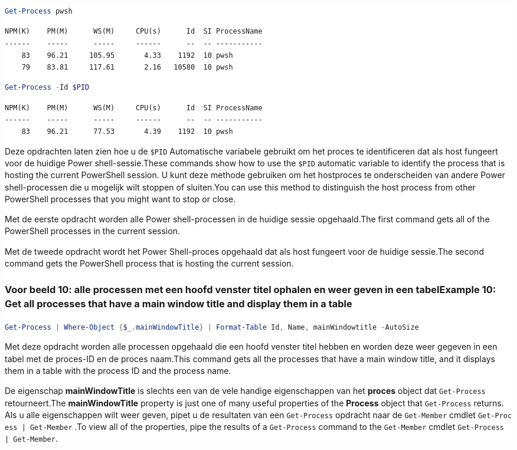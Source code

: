 ```powershell
Get-Process pwsh
```

```Output
NPM(K)    PM(M)      WS(M)     CPU(s)      Id  SI ProcessName
------    -----      -----     ------      --  -- -----------
    83    96.21     105.95       4.33    1192  10 pwsh
    79    83.81     117.61       2.16   10580  10 pwsh
```

```powershell
Get-Process -Id $PID
```

```Output
NPM(K)    PM(M)      WS(M)     CPU(s)      Id  SI ProcessName
------    -----      -----     ------      --  -- -----------
    83    96.21      77.53       4.39    1192  10 pwsh
```

<span data-ttu-id="d1e33-156">Deze opdrachten laten zien hoe u de `$PID` Automatische variabele gebruikt om het proces te identificeren dat als host fungeert voor de huidige Power shell-sessie.</span><span class="sxs-lookup"><span data-stu-id="d1e33-156">These commands show how to use the `$PID` automatic variable to identify the process that is hosting the current PowerShell session.</span></span> <span data-ttu-id="d1e33-157">U kunt deze methode gebruiken om het hostproces te onderscheiden van andere Power shell-processen die u mogelijk wilt stoppen of sluiten.</span><span class="sxs-lookup"><span data-stu-id="d1e33-157">You can use this method to distinguish the host process from other PowerShell processes that you might want to stop or close.</span></span>

<span data-ttu-id="d1e33-158">Met de eerste opdracht worden alle Power shell-processen in de huidige sessie opgehaald.</span><span class="sxs-lookup"><span data-stu-id="d1e33-158">The first command gets all of the PowerShell processes in the current session.</span></span>

<span data-ttu-id="d1e33-159">Met de tweede opdracht wordt het Power Shell-proces opgehaald dat als host fungeert voor de huidige sessie.</span><span class="sxs-lookup"><span data-stu-id="d1e33-159">The second command gets the PowerShell process that is hosting the current session.</span></span>

### <span data-ttu-id="d1e33-160">Voor beeld 10: alle processen met een hoofd venster titel ophalen en weer geven in een tabel</span><span class="sxs-lookup"><span data-stu-id="d1e33-160">Example 10: Get all processes that have a main window title and display them in a table</span></span>

```powershell
Get-Process | Where-Object {$_.mainWindowTitle} | Format-Table Id, Name, mainWindowtitle -AutoSize
```

<span data-ttu-id="d1e33-161">Met deze opdracht worden alle processen opgehaald die een hoofd venster titel hebben en worden deze weer gegeven in een tabel met de proces-ID en de proces naam.</span><span class="sxs-lookup"><span data-stu-id="d1e33-161">This command gets all the processes that have a main window title, and it displays them in a table with the process ID and the process name.</span></span>

<span data-ttu-id="d1e33-162">De eigenschap **mainWindowTitle** is slechts een van de vele handige eigenschappen van het **proces** object dat `Get-Process` retourneert.</span><span class="sxs-lookup"><span data-stu-id="d1e33-162">The **mainWindowTitle** property is just one of many useful properties of the **Process** object that `Get-Process` returns.</span></span> <span data-ttu-id="d1e33-163">Als u alle eigenschappen wilt weer geven, pipet u de resultaten van een `Get-Process` opdracht naar de `Get-Member` cmdlet `Get-Process | Get-Member` .</span><span class="sxs-lookup"><span data-stu-id="d1e33-163">To view all of the properties, pipe the results of a `Get-Process` command to the `Get-Member` cmdlet `Get-Process | Get-Member`.</span></span>
